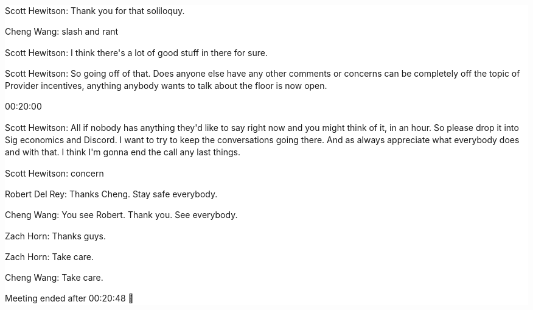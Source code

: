 Scott Hewitson: Thank you for that soliloquy.

Cheng Wang: slash and rant

Scott Hewitson: I think there's a lot of good stuff in there for sure.

Scott Hewitson: So going off of that. Does anyone else have any other comments or concerns can be completely off the topic of Provider incentives, anything anybody wants to talk about the floor is now open.

00:20:00

Scott Hewitson: All if nobody has anything they'd like to say right now and you might think of it, in an hour. So please drop it into Sig economics and Discord. I want to try to keep the conversations going there. And as always appreciate what everybody does and with that. I think I'm gonna end the call any last things.

Scott Hewitson: concern

Robert Del Rey: Thanks Cheng. Stay safe everybody.

Cheng Wang: You see Robert. Thank you. See everybody.

Zach Horn: Thanks guys.

Zach Horn: Take care.

Cheng Wang: Take care.

Meeting ended after 00:20:48 👋
